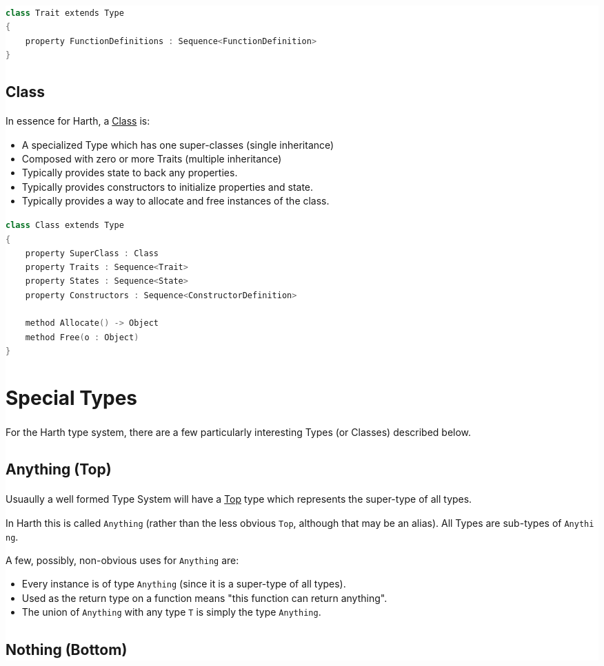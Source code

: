 ```C++
class Trait extends Type
{
    property FunctionDefinitions : Sequence<FunctionDefinition>
}
```

## Class

In essence for Harth, a [Class] is:

* A specialized Type which has one super-classes (single inheritance)
* Composed with zero or more Traits (multiple inheritance)
* Typically provides state to back any properties.
* Typically provides constructors to initialize properties and state.
* Typically provides a way to allocate and free instances of the class.

```C++
class Class extends Type
{
    property SuperClass : Class
    property Traits : Sequence<Trait>
    property States : Sequence<State>
    property Constructors : Sequence<ConstructorDefinition>

    method Allocate() -> Object
    method Free(o : Object)
}
```

# Special Types

For the Harth type system, there are a few particularly interesting
Types (or Classes) described below.

## Anything (Top)

Usuaully a well formed Type System will have a
[Top](https://en.wikipedia.org/wiki/Top_type) type which represents
the super-type of all types.

In Harth this is called `Anything` (rather than the less obvious
`Top`, although that may be an alias). All Types are sub-types of
`Anything`.

A few, possibly, non-obvious uses for `Anything` are:

* Every instance is of type `Anything` (since it is a super-type of all types).
* Used as the return type on a function means "this function can return anything".
* The union of `Anything` with any type `T` is simply the type `Anything`.

## Nothing (Bottom)


[Harth]: /
[Type]: https://en.wikipedia.org/wiki/Data_type
[Type System]: https://en.wikipedia.org/wiki/Type_system
[Trait]: https://en.wikipedia.org/wiki/Trait_(computer_programming)
[Class]: https://en.wikipedia.org/wiki/Class_(computer_programming)
[Type Theory]: https://en.wikipedia.org/wiki/Type_theory